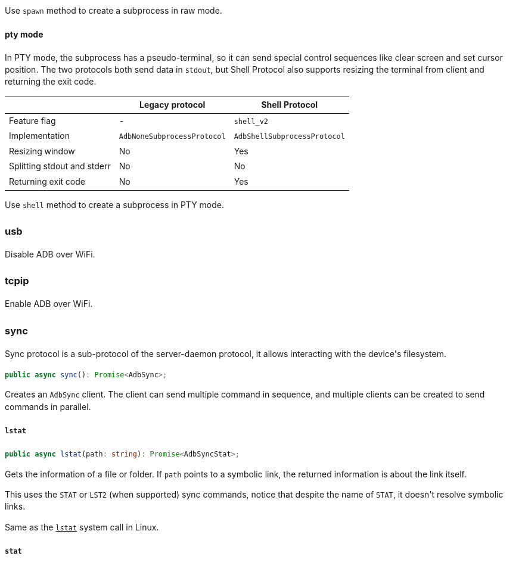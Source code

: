 Use `spawn` method to create a subprocess in raw mode.

#### pty mode

In PTY mode, the subprocess has a pseudo-terminal, so it can send special control sequences like clear screen and set cursor position. The two protocols both send data in `stdout`, but Shell Protocol also supports resizing the terminal from client and returning the exit code.

|                             | Legacy protocol             | Shell Protocol               |
| --------------------------- | --------------------------- | ---------------------------- |
| Feature flag                | -                           | `shell_v2`                   |
| Implementation              | `AdbNoneSubprocessProtocol` | `AdbShellSubprocessProtocol` |
| Resizing window             | No                          | Yes                          |
| Splitting stdout and stderr | No                          | No                           |
| Returning exit code         | No                          | Yes                          |

Use `shell` method to create a subprocess in PTY mode.

### usb

Disable ADB over WiFi.

### tcpip

Enable ADB over WiFi.

### sync

Sync protocol is a sub-protocol of the server-daemon protocol, it allows interacting with the device's filesystem.

```ts
public async sync(): Promise<AdbSync>;
```

Creates an `AdbSync` client. The client can send multiple command in sequence, and multiple clients can be created to send commands in parallel.

#### `lstat`

```ts
public async lstat(path: string): Promise<AdbSyncStat>;
```

Gets the information of a file or folder. If `path` points to a symbolic link, the returned information is about the link itself.

This uses the `STAT` or `LST2` (when supported) sync commands, notice that despite the name of `STAT`, it doesn't resolve symbolic links.

Same as the [`lstat`](https://linux.die.net/man/2/lstat) system call in Linux.

#### `stat`
